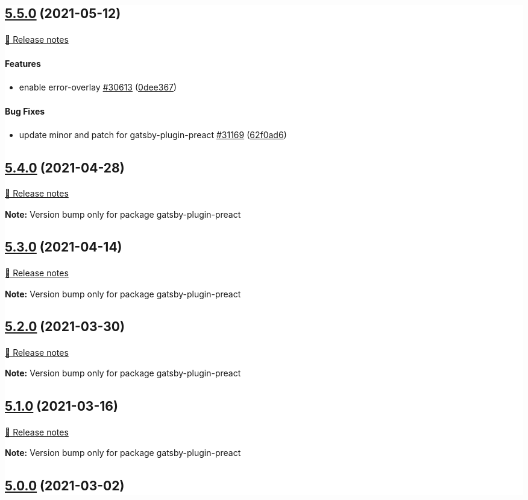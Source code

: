 ## [5.5.0](https://github.com/gatsbyjs/gatsby/commits/gatsby-plugin-preact@5.5.0/packages/gatsby-plugin-preact) (2021-05-12)

[🧾 Release notes](https://www.gatsbyjs.com/docs/reference/release-notes/v3.5)

#### Features

- enable error-overlay [#30613](https://github.com/gatsbyjs/gatsby/issues/30613) ([0dee367](https://github.com/gatsbyjs/gatsby/commit/0dee367aae2166262b7ce9dd4c6a12affc236edd))

#### Bug Fixes

- update minor and patch for gatsby-plugin-preact [#31169](https://github.com/gatsbyjs/gatsby/issues/31169) ([62f0ad6](https://github.com/gatsbyjs/gatsby/commit/62f0ad6f2d5648e5cc1d9b3ef2096f4ed45827f3))

## [5.4.0](https://github.com/gatsbyjs/gatsby/commits/gatsby-plugin-preact@5.4.0/packages/gatsby-plugin-preact) (2021-04-28)

[🧾 Release notes](https://www.gatsbyjs.com/docs/reference/release-notes/v3.4)

**Note:** Version bump only for package gatsby-plugin-preact

## [5.3.0](https://github.com/gatsbyjs/gatsby/commits/gatsby-plugin-preact@5.3.0/packages/gatsby-plugin-preact) (2021-04-14)

[🧾 Release notes](https://www.gatsbyjs.com/docs/reference/release-notes/v3.3)

**Note:** Version bump only for package gatsby-plugin-preact

## [5.2.0](https://github.com/gatsbyjs/gatsby/commits/gatsby-plugin-preact@5.2.0/packages/gatsby-plugin-preact) (2021-03-30)

[🧾 Release notes](https://www.gatsbyjs.com/docs/reference/release-notes/v3.2)

**Note:** Version bump only for package gatsby-plugin-preact

## [5.1.0](https://github.com/gatsbyjs/gatsby/commits/gatsby-plugin-preact@5.1.0/packages/gatsby-plugin-preact) (2021-03-16)

[🧾 Release notes](https://www.gatsbyjs.com/docs/reference/release-notes/v3.1)

**Note:** Version bump only for package gatsby-plugin-preact

## [5.0.0](https://github.com/gatsbyjs/gatsby/commits/gatsby-plugin-preact@5.0.0/packages/gatsby-plugin-preact) (2021-03-02)
